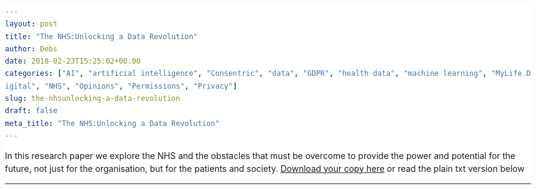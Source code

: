 ```yaml
---
layout: post
title: "The NHS:Unlocking a Data Revolution"
author: Debs
date: 2018-02-23T15:25:02+00:00
categories: ["AI", "artificial intelligence", "Consentric", "data", "GDPR", "health data", "machine learning", "MyLife Digital", "NHS", "Opinions", "Permissions", "Privacy"]
slug: the-nhsunlocking-a-data-revolution
draft: false
meta_title: "The NHS:Unlocking a Data Revolution"
---
```


In this research paper we explore the NHS and the obstacles that must be overcome to provide the power and potential for the future, not just for the organisation, but for the patients and society. [Download your copy here](https://consentric.io/wp-content/uploads/2018/02/Data_and_the_future_of_the_NHS-MLD.pdf) or read the plain txt version below

* * *
